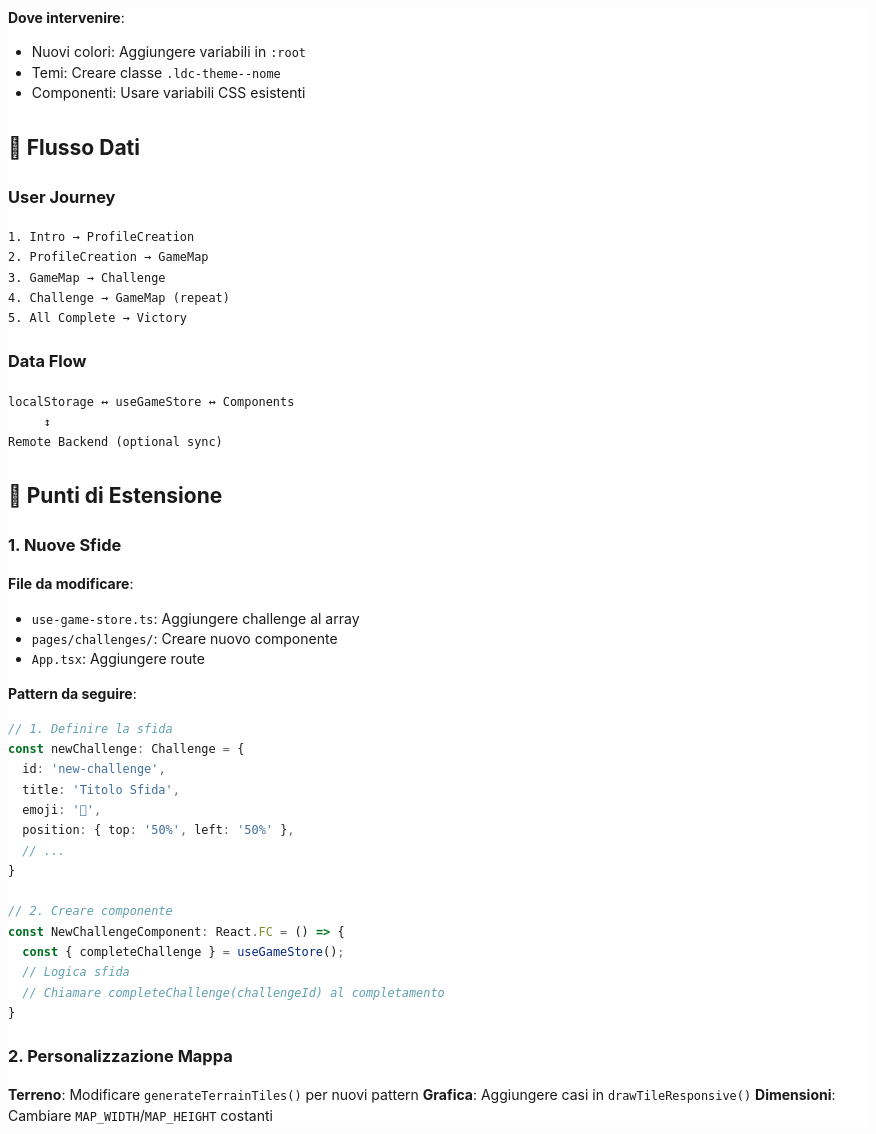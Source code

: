 **Dove intervenire**:
- Nuovi colori: Aggiungere variabili in `:root`
- Temi: Creare classe `.ldc-theme--nome`
- Componenti: Usare variabili CSS esistenti

## 🔄 Flusso Dati

### User Journey
```
1. Intro → ProfileCreation
2. ProfileCreation → GameMap  
3. GameMap → Challenge
4. Challenge → GameMap (repeat)
5. All Complete → Victory
```

### Data Flow
```
localStorage ↔ useGameStore ↔ Components
     ↕
Remote Backend (optional sync)
```

## 🎯 Punti di Estensione

### 1. Nuove Sfide
**File da modificare**:
- `use-game-store.ts`: Aggiungere challenge al array
- `pages/challenges/`: Creare nuovo componente
- `App.tsx`: Aggiungere route

**Pattern da seguire**:
```typescript
// 1. Definire la sfida
const newChallenge: Challenge = {
  id: 'new-challenge',
  title: 'Titolo Sfida',
  emoji: '🎯',
  position: { top: '50%', left: '50%' },
  // ...
}

// 2. Creare componente
const NewChallengeComponent: React.FC = () => {
  const { completeChallenge } = useGameStore();
  // Logica sfida
  // Chiamare completeChallenge(challengeId) al completamento
}
```

### 2. Personalizzazione Mappa
**Terreno**: Modificare `generateTerrainTiles()` per nuovi pattern
**Grafica**: Aggiungere casi in `drawTileResponsive()` 
**Dimensioni**: Cambiare `MAP_WIDTH`/`MAP_HEIGHT` costanti
